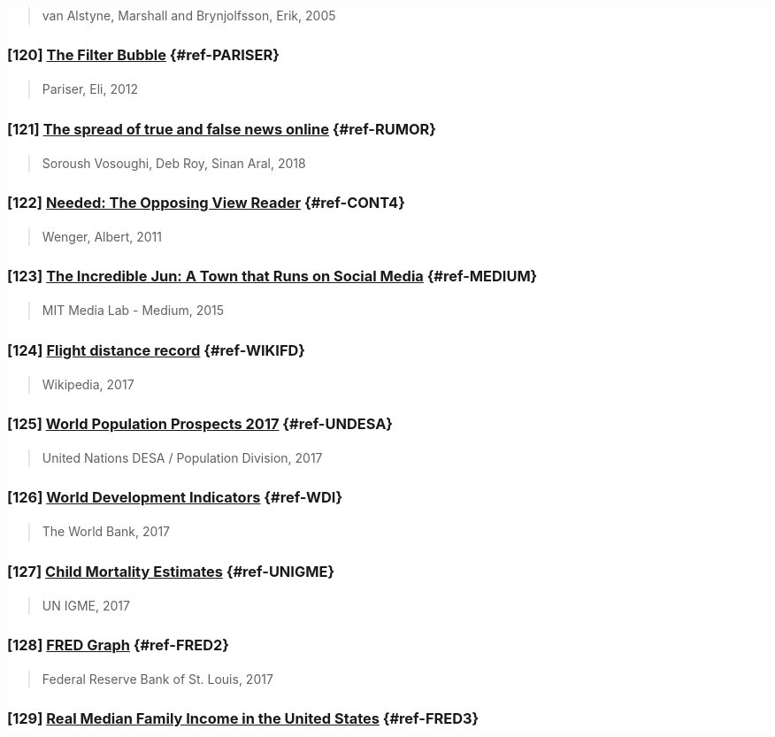 > van Alstyne, Marshall and Brynjolfsson, Erik, 2005

### [120] [The Filter Bubble](https://www.penguinrandomhouse.com/books/309214/the-filter-bubble-by-eli-pariser/9780143121237) {#ref-PARISER}

> Pariser, Eli, 2012

### [121] [The spread of true and false news online](http://science.sciencemag.org/content/359/6380/1146) {#ref-RUMOR}

> Soroush Vosoughi, Deb Roy, Sinan Aral, 2018

### [122] [Needed: The Opposing View Reader](http://continuations.com/post/10979468250/needed-the-opposing-view-reader) {#ref-CONT4}

> Wenger, Albert, 2011

### [123] [The Incredible Jun: A Town that Runs on Social Media](https://medium.com/@socialmachines/the-incredible-jun-a-town-that-runs-on-social-media-49d3d0d4590) {#ref-MEDIUM}

> MIT Media Lab - Medium, 2015

### [124] [Flight distance record](https://en.wikipedia.org/wiki/Flight_distance_record) {#ref-WIKIFD}

> Wikipedia, 2017

### [125] [World Population Prospects 2017](https://esa.un.org/unpd/wpp/Download/Standard/Population/) {#ref-UNDESA}

> United Nations DESA / Population Division, 2017

### [126] [World Development Indicators](http://data.worldbank.org/data-catalog/world-development-indicators) {#ref-WDI}

> The World Bank, 2017

### [127] [Child Mortality Estimates](http://childmortality.org/) {#ref-UNIGME}

> UN IGME, 2017

### [128] [FRED Graph](https://fred.stlouisfed.org/graph/?g=caWq) {#ref-FRED2}

> Federal Reserve Bank of St. Louis, 2017

### [129] [Real Median Family Income in the United States](https://fred.stlouisfed.org/series/MEFAINUSA672N) {#ref-FRED3}
